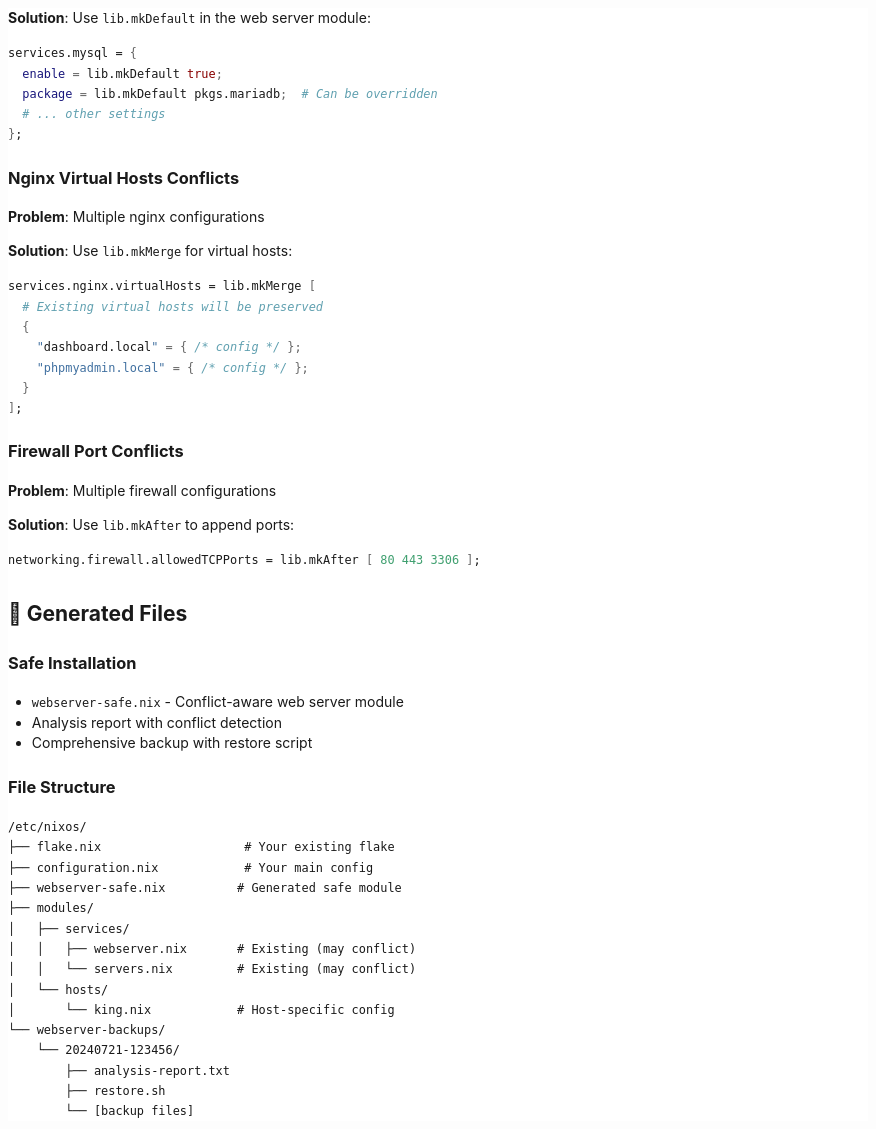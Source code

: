 **Solution**: Use `lib.mkDefault` in the web server module:
```nix
services.mysql = {
  enable = lib.mkDefault true;
  package = lib.mkDefault pkgs.mariadb;  # Can be overridden
  # ... other settings
};
```

### Nginx Virtual Hosts Conflicts

**Problem**: Multiple nginx configurations

**Solution**: Use `lib.mkMerge` for virtual hosts:
```nix
services.nginx.virtualHosts = lib.mkMerge [
  # Existing virtual hosts will be preserved
  {
    "dashboard.local" = { /* config */ };
    "phpmyadmin.local" = { /* config */ };
  }
];
```

### Firewall Port Conflicts

**Problem**: Multiple firewall configurations

**Solution**: Use `lib.mkAfter` to append ports:
```nix
networking.firewall.allowedTCPPorts = lib.mkAfter [ 80 443 3306 ];
```

## 📁 Generated Files

### Safe Installation
- `webserver-safe.nix` - Conflict-aware web server module
- Analysis report with conflict detection
- Comprehensive backup with restore script

### File Structure
```
/etc/nixos/
├── flake.nix                    # Your existing flake
├── configuration.nix            # Your main config
├── webserver-safe.nix          # Generated safe module
├── modules/
│   ├── services/
│   │   ├── webserver.nix       # Existing (may conflict)
│   │   └── servers.nix         # Existing (may conflict)
│   └── hosts/
│       └── king.nix            # Host-specific config
└── webserver-backups/
    └── 20240721-123456/
        ├── analysis-report.txt
        ├── restore.sh
        └── [backup files]
```
